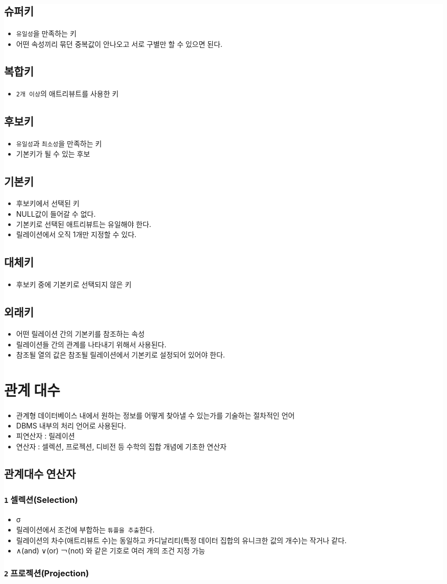 ## 슈퍼키

- `유일성`을 만족하는 키
- 어떤 속성끼리 묶던 중복값이 안나오고 서로 구별만 할 수 있으면 된다.

## 복합키

- `2개 이상`의 애트리뷰트를 사용한 키

## 후보키

- `유일성`과 `최소성`을 만족하는 키
- 기본키가 될 수 있는 후보

## 기본키

- 후보키에서 선택된 키
- NULL값이 들어갈 수 없다.
- 기본키로 선택된 애트리뷰트는 유일해야 한다.
- 릴레이션에서 오직 1개만 지정할 수 있다.

## 대체키

- 후보키 중에 기본키로 선택되지 않은 키

## 외래키

- 어떤 릴레이션 간의 기본키를 참조하는 속성
- 릴레이션들 간의 관계를 나타내기 위해서 사용된다.
- 참조될 열의 값은 참조될 릴레이션에서 기본키로 설정되어 있어야 한다.

# 관계 대수

- 관계형 데이터베이스 내에서 원하는 정보를 어떻게 찾아낼 수 있는가를 기술하는 절차적인 언어
- DBMS 내부의 처리 언어로 사용된다.
- 피연산자 : 릴레이션
- 연산자 : 셀렉션, 프로젝션, 디비전 등 수학의 집합 개념에 기초한 연산자

## 관계대수 연산자

### `1` 셀렉션(Selection)

- σ
- 릴레이션에서 조건에 부합하는 `튜플을 추출`한다.
- 릴레이션의 차수(애트리뷰트 수)는 동일하고 카디날리티(특정 데이터 집합의 유니크한 값의 개수)는 작거나 같다.
- ∧(and) ∨(or) ￢(not) 와 같은 기호로 여러 개의 조건 지정 가능

### `2` 프로젝션(Projection)
